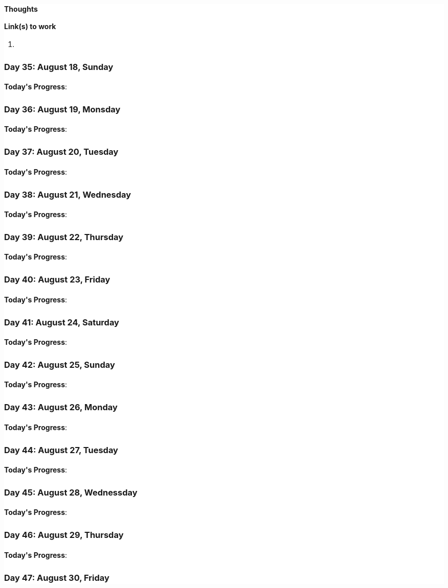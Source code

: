 **Thoughts**

**Link(s) to work**

1. []()

### Day 35: August 18, Sunday

**Today's Progress**:

### Day 36: August 19, Monsday

**Today's Progress**:

### Day 37: August 20, Tuesday

**Today's Progress**:

### Day 38: August 21, Wednesday

**Today's Progress**:

### Day 39: August 22, Thursday

**Today's Progress**:

### Day 40: August 23, Friday

**Today's Progress**:

### Day 41: August 24, Saturday

**Today's Progress**:

### Day 42: August 25, Sunday

**Today's Progress**:

### Day 43: August 26, Monday

**Today's Progress**:

### Day 44: August 27, Tuesday

**Today's Progress**:

### Day 45: August 28, Wednessday

**Today's Progress**:

### Day 46: August 29, Thursday

**Today's Progress**:

### Day 47: August 30, Friday
